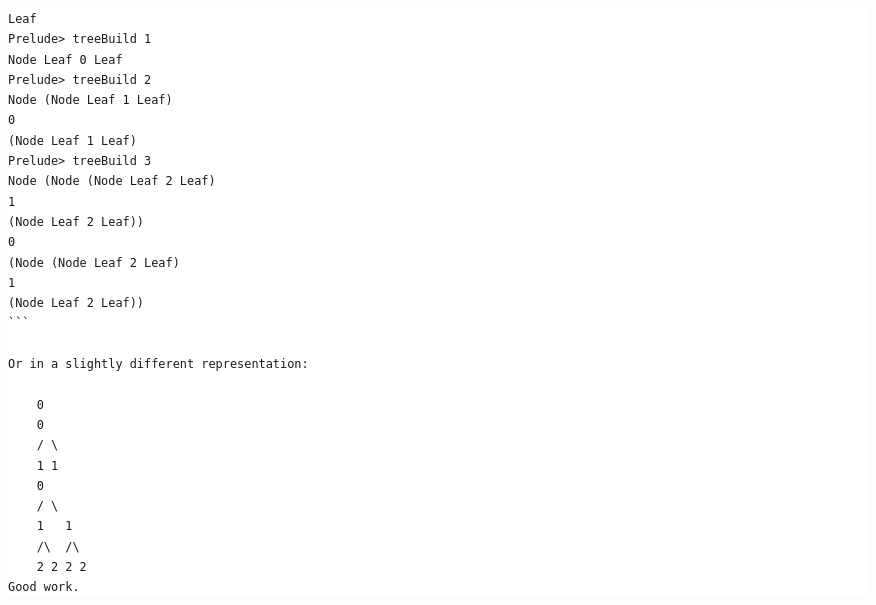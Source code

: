     Leaf
    Prelude> treeBuild 1
    Node Leaf 0 Leaf
    Prelude> treeBuild 2
    Node (Node Leaf 1 Leaf)
    0
    (Node Leaf 1 Leaf)
    Prelude> treeBuild 3
    Node (Node (Node Leaf 2 Leaf)
    1
    (Node Leaf 2 Leaf))
    0
    (Node (Node Leaf 2 Leaf)
    1
    (Node Leaf 2 Leaf))
    ```

    Or in a slightly different representation:

        0
        0
        / \
        1 1
        0
        / \
        1   1
        /\  /\
        2 2 2 2
    Good work.